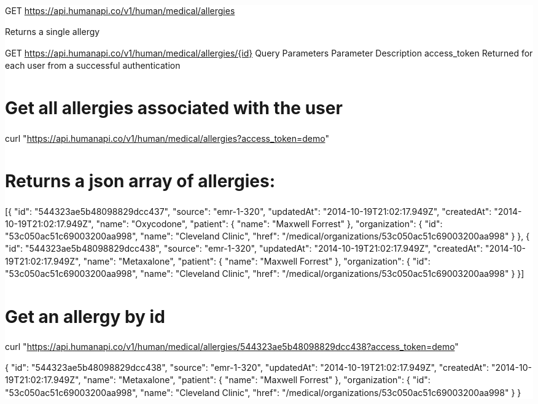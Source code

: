 GET https://api.humanapi.co/v1/human/medical/allergies

Returns a single allergy

GET https://api.humanapi.co/v1/human/medical/allergies/{id}
Query Parameters
Parameter 	Description
access_token 	Returned for each user from a successful authentication
# Get all allergies associated with the user
curl "https://api.humanapi.co/v1/human/medical/allergies?access_token=demo"

# Returns a json array of allergies:
[{
  "id": "544323ae5b48098829dcc437",
  "source": "emr-1-320",
  "updatedAt": "2014-10-19T21:02:17.949Z",
  "createdAt": "2014-10-19T21:02:17.949Z",
  "name": "Oxycodone",
  "patient": {
    "name": "Maxwell Forrest"
  },
  "organization": {
    "id": "53c050ac51c69003200aa998",
    "name": "Cleveland Clinic",
    "href": "/medical/organizations/53c050ac51c69003200aa998"
  }
}, {
  "id": "544323ae5b48098829dcc438",
  "source": "emr-1-320",
  "updatedAt": "2014-10-19T21:02:17.949Z",
  "createdAt": "2014-10-19T21:02:17.949Z",
  "name": "Metaxalone",
  "patient": {
    "name": "Maxwell Forrest"
  },
  "organization": {
    "id": "53c050ac51c69003200aa998",
    "name": "Cleveland Clinic",
    "href": "/medical/organizations/53c050ac51c69003200aa998"
  }
}]

# Get an allergy by id
curl "https://api.humanapi.co/v1/human/medical/allergies/544323ae5b48098829dcc438?access_token=demo"

{
  "id": "544323ae5b48098829dcc438",
  "source": "emr-1-320",
  "updatedAt": "2014-10-19T21:02:17.949Z",
  "createdAt": "2014-10-19T21:02:17.949Z",
  "name": "Metaxalone",
  "patient": {
    "name": "Maxwell Forrest"
  },
  "organization": {
    "id": "53c050ac51c69003200aa998",
    "name": "Cleveland Clinic",
    "href": "/medical/organizations/53c050ac51c69003200aa998"
  }
}